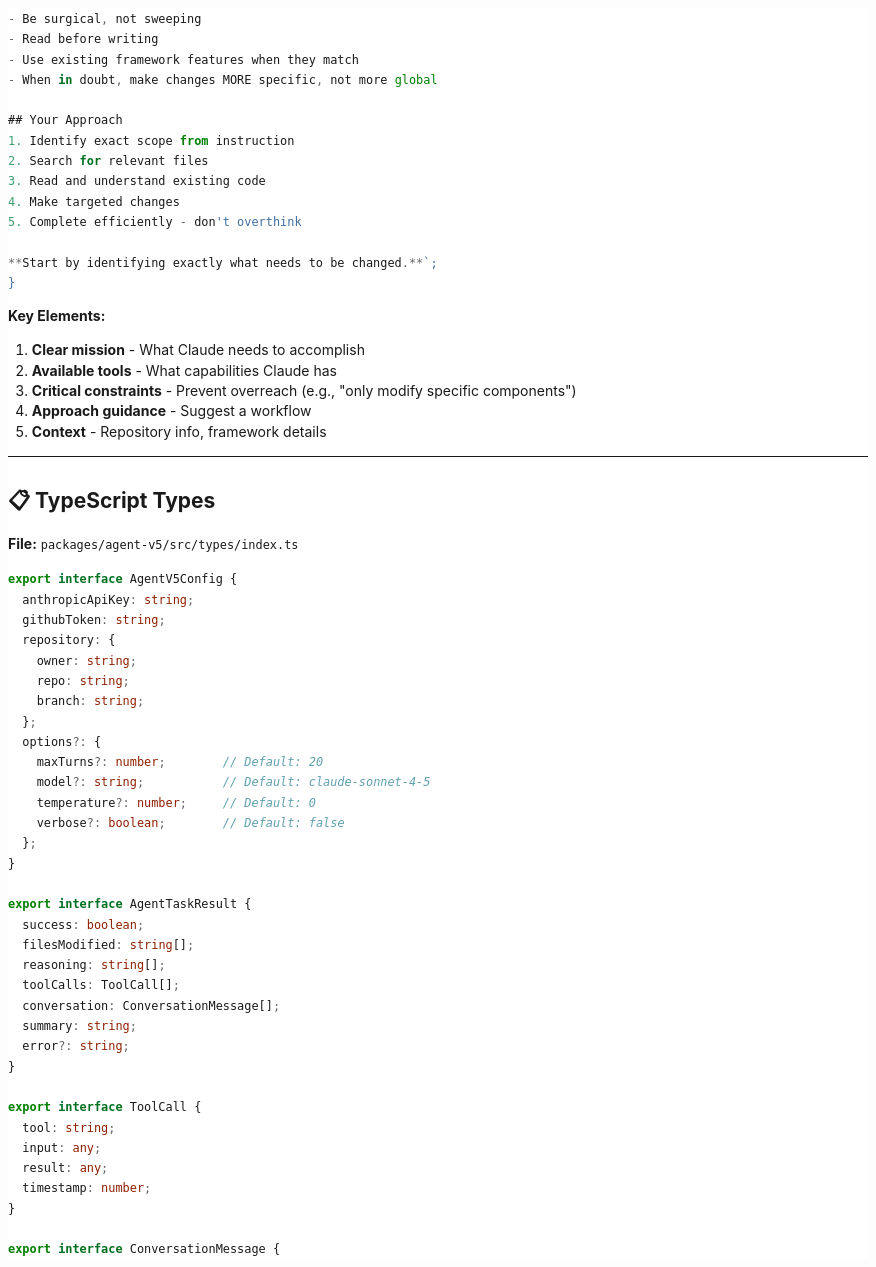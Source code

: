 ```typescript
- Be surgical, not sweeping
- Read before writing
- Use existing framework features when they match
- When in doubt, make changes MORE specific, not more global

## Your Approach
1. Identify exact scope from instruction
2. Search for relevant files
3. Read and understand existing code
4. Make targeted changes
5. Complete efficiently - don't overthink

**Start by identifying exactly what needs to be changed.**`;
}
```

**Key Elements:**
1. **Clear mission** - What Claude needs to accomplish
2. **Available tools** - What capabilities Claude has
3. **Critical constraints** - Prevent overreach (e.g., "only modify specific components")
4. **Approach guidance** - Suggest a workflow
5. **Context** - Repository info, framework details

---

## 📋 TypeScript Types

**File:** `packages/agent-v5/src/types/index.ts`

```typescript
export interface AgentV5Config {
  anthropicApiKey: string;
  githubToken: string;
  repository: {
    owner: string;
    repo: string;
    branch: string;
  };
  options?: {
    maxTurns?: number;        // Default: 20
    model?: string;           // Default: claude-sonnet-4-5
    temperature?: number;     // Default: 0
    verbose?: boolean;        // Default: false
  };
}

export interface AgentTaskResult {
  success: boolean;
  filesModified: string[];
  reasoning: string[];
  toolCalls: ToolCall[];
  conversation: ConversationMessage[];
  summary: string;
  error?: string;
}

export interface ToolCall {
  tool: string;
  input: any;
  result: any;
  timestamp: number;
}

export interface ConversationMessage {
```